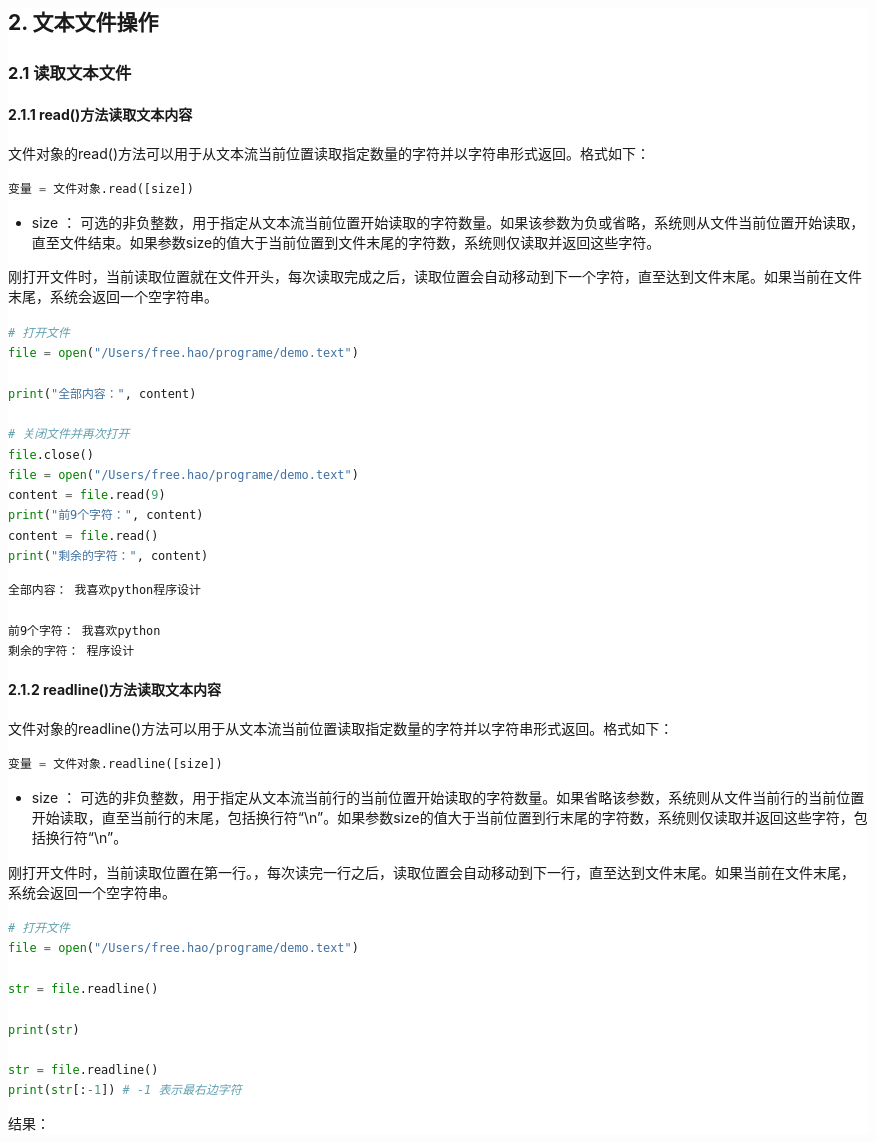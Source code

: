 ## 2. 文本文件操作
### 2.1 读取文本文件
#### 2.1.1 read()方法读取文本内容

文件对象的read()方法可以用于从文本流当前位置读取指定数量的字符并以字符串形式返回。格式如下：
```python
变量 = 文件对象.read([size])
```
- size ： 可选的非负整数，用于指定从文本流当前位置开始读取的字符数量。如果该参数为负或省略，系统则从文件当前位置开始读取，直至文件结束。如果参数size的值大于当前位置到文件末尾的字符数，系统则仅读取并返回这些字符。

刚打开文件时，当前读取位置就在文件开头，每次读取完成之后，读取位置会自动移动到下一个字符，直至达到文件末尾。如果当前在文件末尾，系统会返回一个空字符串。

```python
# 打开文件
file = open("/Users/free.hao/programe/demo.text")

print("全部内容：", content)

# 关闭文件并再次打开
file.close()
file = open("/Users/free.hao/programe/demo.text")
content = file.read(9)
print("前9个字符：", content)
content = file.read()
print("剩余的字符：", content)

```

```
全部内容： 我喜欢python程序设计

前9个字符： 我喜欢python
剩余的字符： 程序设计
```
#### 2.1.2 readline()方法读取文本内容
文件对象的readline()方法可以用于从文本流当前位置读取指定数量的字符并以字符串形式返回。格式如下：
```python
变量 = 文件对象.readline([size])
```
- size ： 可选的非负整数，用于指定从文本流当前行的当前位置开始读取的字符数量。如果省略该参数，系统则从文件当前行的当前位置开始读取，直至当前行的末尾，包括换行符“\n”。如果参数size的值大于当前位置到行末尾的字符数，系统则仅读取并返回这些字符，包括换行符“\n”。

刚打开文件时，当前读取位置在第一行。，每次读完一行之后，读取位置会自动移动到下一行，直至达到文件末尾。如果当前在文件末尾，系统会返回一个空字符串。

```python
# 打开文件
file = open("/Users/free.hao/programe/demo.text")

str = file.readline()

print(str)

str = file.readline()
print(str[:-1]) # -1 表示最右边字符
```
结果：
